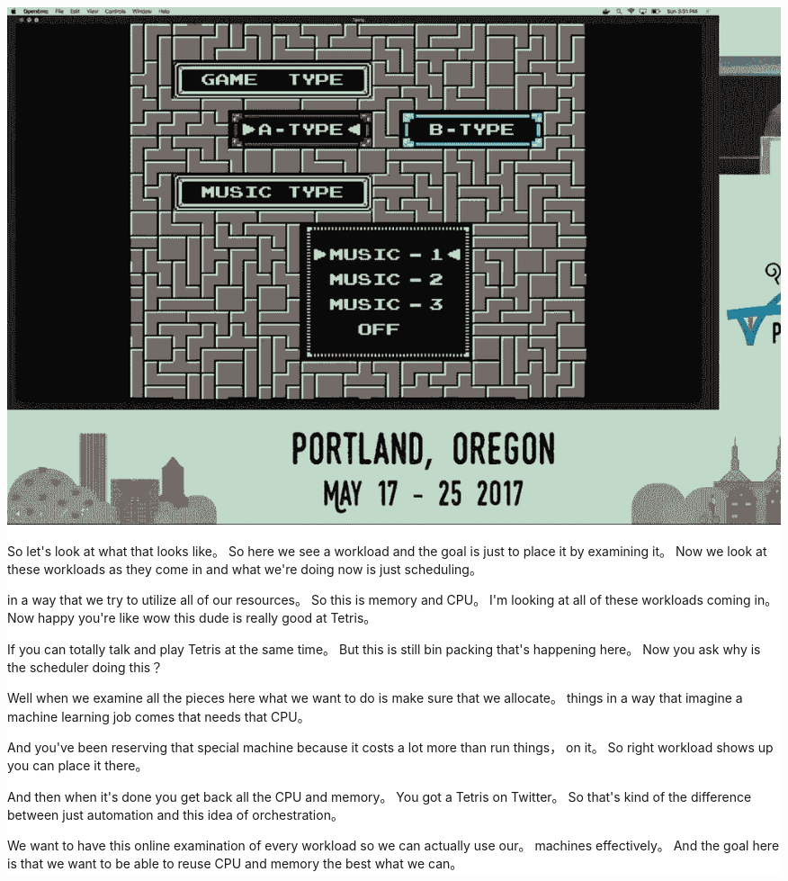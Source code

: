![](img/9619658629589a41f3618dae125dd6d7_66.png)

 So let's look at what that looks like。 So here we see a workload and the goal is just to place it by examining it。 Now we look at these workloads as they come in and what we're doing now is just scheduling。

 in a way that we try to utilize all of our resources。 So this is memory and CPU。 I'm looking at all of these workloads coming in。 Now happy you're like wow this dude is really good at Tetris。

 If you can totally talk and play Tetris at the same time。 But this is still bin packing that's happening here。 Now you ask why is the scheduler doing this？

 Well when we examine all the pieces here what we want to do is make sure that we allocate。 things in a way that imagine a machine learning job comes that needs that CPU。

 And you've been reserving that special machine because it costs a lot more than run things， on it。 So right workload shows up you can place it there。

 And then when it's done you get back all the CPU and memory。 You got a Tetris on Twitter。 So that's kind of the difference between just automation and this idea of orchestration。

 We want to have this online examination of every workload so we can actually use our。 machines effectively。 And the goal here is that we want to be able to reuse CPU and memory the best what we can。


